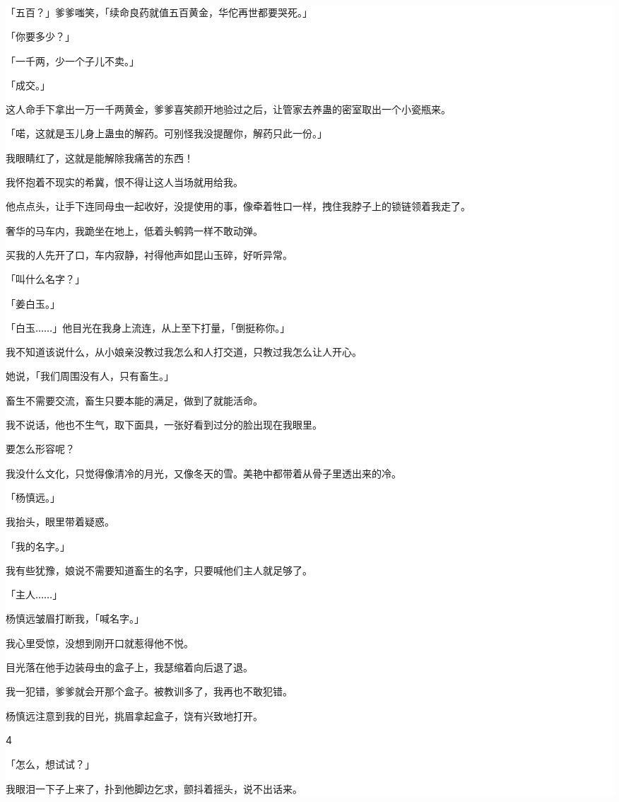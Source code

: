 「五百？」爹爹嗤笑，「续命良药就值五百黄金，华佗再世都要哭死。」

「你要多少？」

「一千两，少一个子儿不卖。」

「成交。」

这人命手下拿出一万一千两黄金，爹爹喜笑颜开地验过之后，让管家去养蛊的密室取出一个小瓷瓶来。

「喏，这就是玉儿身上蛊虫的解药。可别怪我没提醒你，解药只此一份。」

我眼睛红了，这就是能解除我痛苦的东西！

我怀抱着不现实的希冀，恨不得让这人当场就用给我。

他点点头，让手下连同母虫一起收好，没提使用的事，像牵着牲口一样，拽住我脖子上的锁链领着我走了。

奢华的马车内，我跪坐在地上，低着头鹌鹑一样不敢动弹。

买我的人先开了口，车内寂静，衬得他声如昆山玉碎，好听异常。

「叫什么名字？」

「姜白玉。」

「白玉……」他目光在我身上流连，从上至下打量，「倒挺称你。」

我不知道该说什么，从小娘亲没教过我怎么和人打交道，只教过我怎么让人开心。

她说，「我们周围没有人，只有畜生。」

畜生不需要交流，畜生只要本能的满足，做到了就能活命。

我不说话，他也不生气，取下面具，一张好看到过分的脸出现在我眼里。

要怎么形容呢？

我没什么文化，只觉得像清冷的月光，又像冬天的雪。美艳中都带着从骨子里透出来的冷。

「杨慎远。」

我抬头，眼里带着疑惑。

「我的名字。」

我有些犹豫，娘说不需要知道畜生的名字，只要喊他们主人就足够了。

「主人……」

杨慎远皱眉打断我，「喊名字。」

我心里受惊，没想到刚开口就惹得他不悦。

目光落在他手边装母虫的盒子上，我瑟缩着向后退了退。

我一犯错，爹爹就会开那个盒子。被教训多了，我再也不敢犯错。

杨慎远注意到我的目光，挑眉拿起盒子，饶有兴致地打开。

4

「怎么，想试试？」

我眼泪一下子上来了，扑到他脚边乞求，颤抖着摇头，说不出话来。
